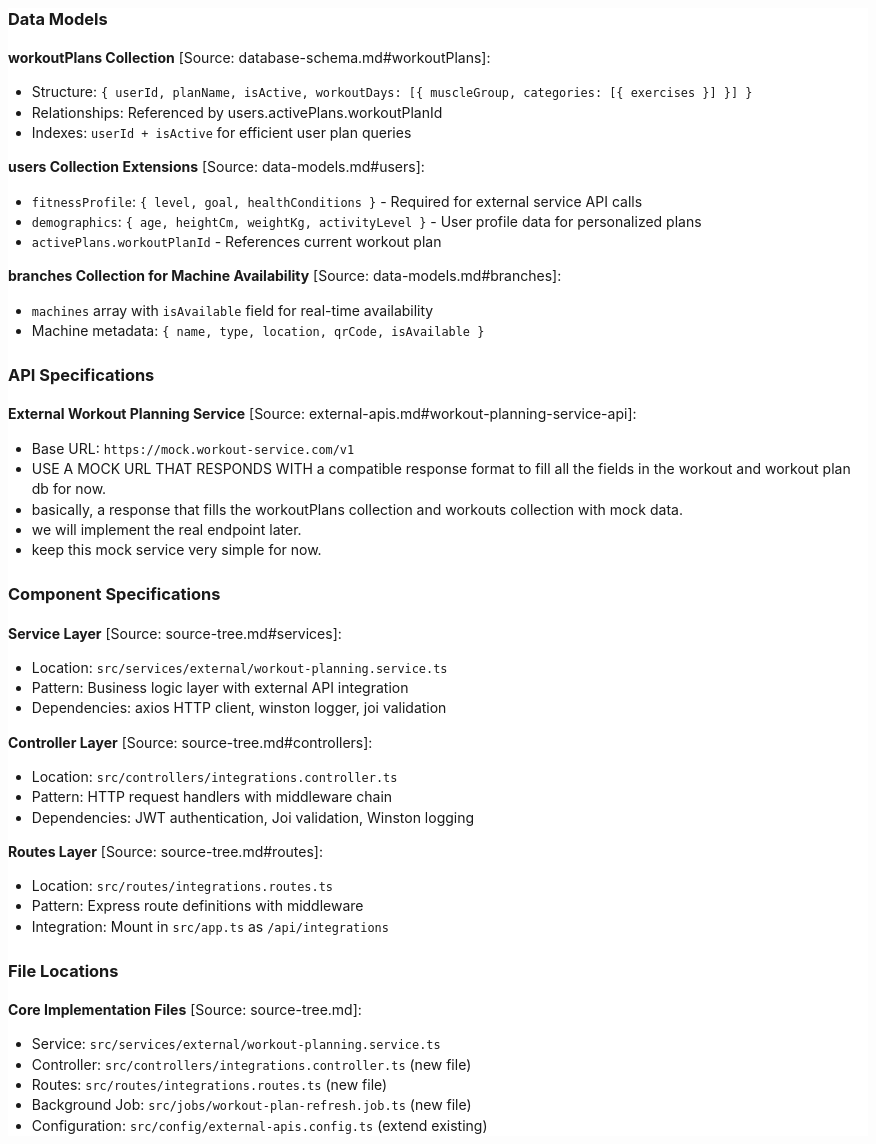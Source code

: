 ### Data Models
**workoutPlans Collection** [Source: database-schema.md#workoutPlans]:
- Structure: `{ userId, planName, isActive, workoutDays: [{ muscleGroup, categories: [{ exercises }] }] }`
- Relationships: Referenced by users.activePlans.workoutPlanId
- Indexes: `userId + isActive` for efficient user plan queries

**users Collection Extensions** [Source: data-models.md#users]:
- `fitnessProfile`: `{ level, goal, healthConditions }` - Required for external service API calls
- `demographics`: `{ age, heightCm, weightKg, activityLevel }` - User profile data for personalized plans
- `activePlans.workoutPlanId` - References current workout plan

**branches Collection for Machine Availability** [Source: data-models.md#branches]:
- `machines` array with `isAvailable` field for real-time availability
- Machine metadata: `{ name, type, location, qrCode, isAvailable }`

### API Specifications
**External Workout Planning Service** [Source: external-apis.md#workout-planning-service-api]:
- Base URL: `https://mock.workout-service.com/v1`
- USE A MOCK URL THAT RESPONDS WITH a compatible response format to fill all the fields in the workout and workout plan db for now.
- basically, a response that fills the workoutPlans collection and workouts collection with mock data.
- we will implement the real endpoint later.
- keep this mock service very simple for now.


### Component Specifications
**Service Layer** [Source: source-tree.md#services]:
- Location: `src/services/external/workout-planning.service.ts`
- Pattern: Business logic layer with external API integration
- Dependencies: axios HTTP client, winston logger, joi validation

**Controller Layer** [Source: source-tree.md#controllers]:
- Location: `src/controllers/integrations.controller.ts`
- Pattern: HTTP request handlers with middleware chain
- Dependencies: JWT authentication, Joi validation, Winston logging

**Routes Layer** [Source: source-tree.md#routes]:
- Location: `src/routes/integrations.routes.ts`
- Pattern: Express route definitions with middleware
- Integration: Mount in `src/app.ts` as `/api/integrations`

### File Locations
**Core Implementation Files** [Source: source-tree.md]:
- Service: `src/services/external/workout-planning.service.ts`
- Controller: `src/controllers/integrations.controller.ts` (new file)
- Routes: `src/routes/integrations.routes.ts` (new file)
- Background Job: `src/jobs/workout-plan-refresh.job.ts` (new file)
- Configuration: `src/config/external-apis.config.ts` (extend existing)
